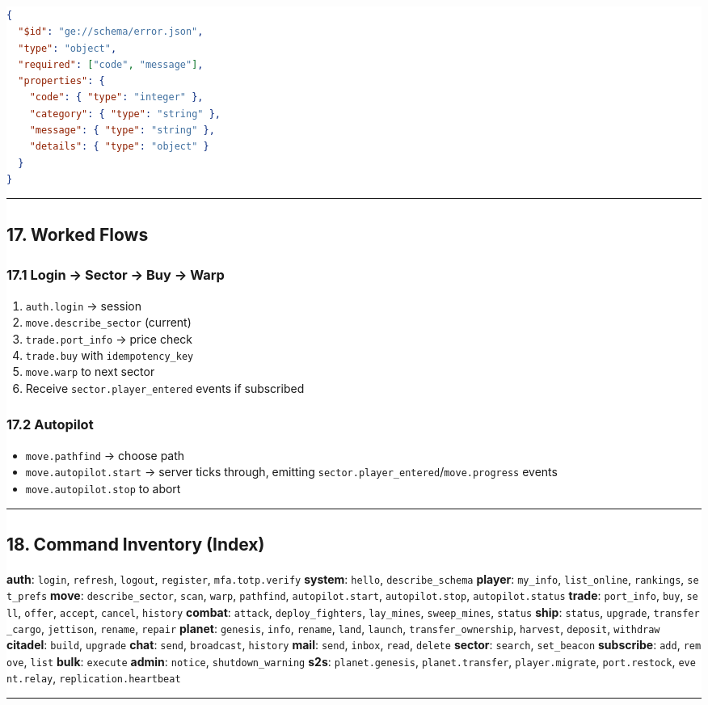 ```json
{
  "$id": "ge://schema/error.json",
  "type": "object",
  "required": ["code", "message"],
  "properties": {
    "code": { "type": "integer" },
    "category": { "type": "string" },
    "message": { "type": "string" },
    "details": { "type": "object" }
  }
}
```

---

## 17. Worked Flows

### 17.1 Login → Sector → Buy → Warp

1. `auth.login` → session
2. `move.describe_sector` (current)
3. `trade.port_info` → price check
4. `trade.buy` with `idempotency_key`
5. `move.warp` to next sector
6. Receive `sector.player_entered` events if subscribed

### 17.2 Autopilot

* `move.pathfind` → choose path
* `move.autopilot.start` → server ticks through, emitting `sector.player_entered`/`move.progress` events
* `move.autopilot.stop` to abort

---

## 18. Command Inventory (Index)

**auth**: `login`, `refresh`, `logout`, `register`, `mfa.totp.verify`
**system**: `hello`, `describe_schema`
**player**: `my_info`, `list_online`, `rankings`, `set_prefs`
**move**: `describe_sector`, `scan`, `warp`, `pathfind`, `autopilot.start`, `autopilot.stop`, `autopilot.status`
**trade**: `port_info`, `buy`, `sell`, `offer`, `accept`, `cancel`, `history`
**combat**: `attack`, `deploy_fighters`, `lay_mines`, `sweep_mines`, `status`
**ship**: `status`, `upgrade`, `transfer_cargo`, `jettison`, `rename`, `repair`
**planet**: `genesis`, `info`, `rename`, `land`, `launch`, `transfer_ownership`, `harvest`, `deposit`, `withdraw`
**citadel**: `build`, `upgrade`
**chat**: `send`, `broadcast`, `history`
**mail**: `send`, `inbox`, `read`, `delete`
**sector**: `search`, `set_beacon`
**subscribe**: `add`, `remove`, `list`
**bulk**: `execute`
**admin**: `notice`, `shutdown_warning`
**s2s**: `planet.genesis`, `planet.transfer`, `player.migrate`, `port.restock`, `event.relay`, `replication.heartbeat`

---